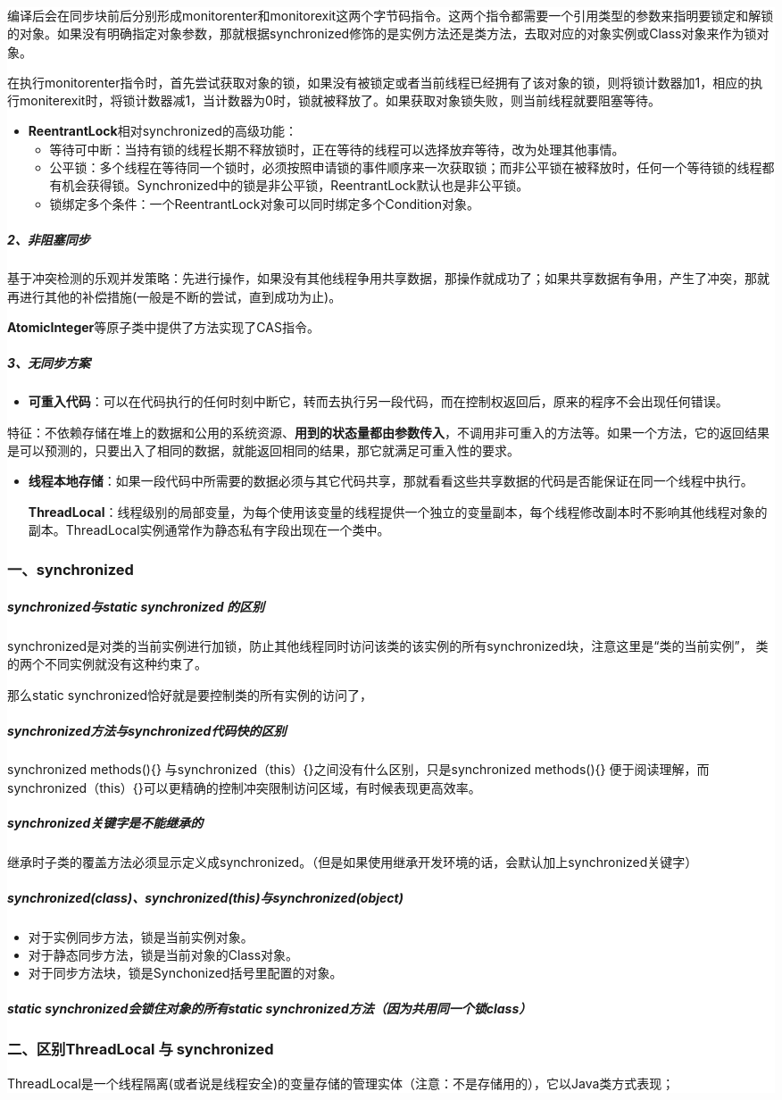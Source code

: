 编译后会在同步块前后分别形成monitorenter和monitorexit这两个字节码指令。这两个指令都需要一个引用类型的参数来指明要锁定和解锁的对象。如果没有明确指定对象参数，那就根据synchronized修饰的是实例方法还是类方法，去取对应的对象实例或Class对象来作为锁对象。

在执行monitorenter指令时，首先尝试获取对象的锁，如果没有被锁定或者当前线程已经拥有了该对象的锁，则将锁计数器加1，相应的执行moniterexit时，将锁计数器减1，当计数器为0时，锁就被释放了。如果获取对象锁失败，则当前线程就要阻塞等待。

- **ReentrantLock**相对synchronized的高级功能：
    - 等待可中断：当持有锁的线程长期不释放锁时，正在等待的线程可以选择放弃等待，改为处理其他事情。
    - 公平锁：多个线程在等待同一个锁时，必须按照申请锁的事件顺序来一次获取锁；而非公平锁在被释放时，任何一个等待锁的线程都有机会获得锁。Synchronized中的锁是非公平锁，ReentrantLock默认也是非公平锁。
    - 锁绑定多个条件：一个ReentrantLock对象可以同时绑定多个Condition对象。

##### 2、非阻塞同步
基于冲突检测的乐观并发策略：先进行操作，如果没有其他线程争用共享数据，那操作就成功了；如果共享数据有争用，产生了冲突，那就再进行其他的补偿措施(一般是不断的尝试，直到成功为止)。

**AtomicInteger**等原子类中提供了方法实现了CAS指令。

##### 3、无同步方案
- **可重入代码**：可以在代码执行的任何时刻中断它，转而去执行另一段代码，而在控制权返回后，原来的程序不会出现任何错误。

特征：不依赖存储在堆上的数据和公用的系统资源、**用到的状态量都由参数传入**，不调用非可重入的方法等。如果一个方法，它的返回结果是可以预测的，只要出入了相同的数据，就能返回相同的结果，那它就满足可重入性的要求。

- **线程本地存储**：如果一段代码中所需要的数据必须与其它代码共享，那就看看这些共享数据的代码是否能保证在同一个线程中执行。

    **ThreadLocal**：线程级别的局部变量，为每个使用该变量的线程提供一个独立的变量副本，每个线程修改副本时不影响其他线程对象的副本。ThreadLocal实例通常作为静态私有字段出现在一个类中。



### 一、synchronized
##### synchronized与static synchronized 的区别
synchronized是对类的当前实例进行加锁，防止其他线程同时访问该类的该实例的所有synchronized块，注意这里是“类的当前实例”， 类的两个不同实例就没有这种约束了。

那么static synchronized恰好就是要控制类的所有实例的访问了，

##### synchronized方法与synchronized代码快的区别
synchronized methods(){} 与synchronized（this）{}之间没有什么区别，只是synchronized methods(){} 便于阅读理解，而synchronized（this）{}可以更精确的控制冲突限制访问区域，有时候表现更高效率。

##### synchronized关键字是不能继承的
继承时子类的覆盖方法必须显示定义成synchronized。（但是如果使用继承开发环境的话，会默认加上synchronized关键字）

##### synchronized(class)、synchronized(this)与synchronized(object)
- 对于实例同步方法，锁是当前实例对象。
- 对于静态同步方法，锁是当前对象的Class对象。
- 对于同步方法块，锁是Synchonized括号里配置的对象。

##### static synchronized会锁住对象的所有static synchronized方法（因为共用同一个锁class）



### 二、区别ThreadLocal 与 synchronized 
ThreadLocal是一个线程隔离(或者说是线程安全)的变量存储的管理实体（注意：不是存储用的），它以Java类方式表现；
